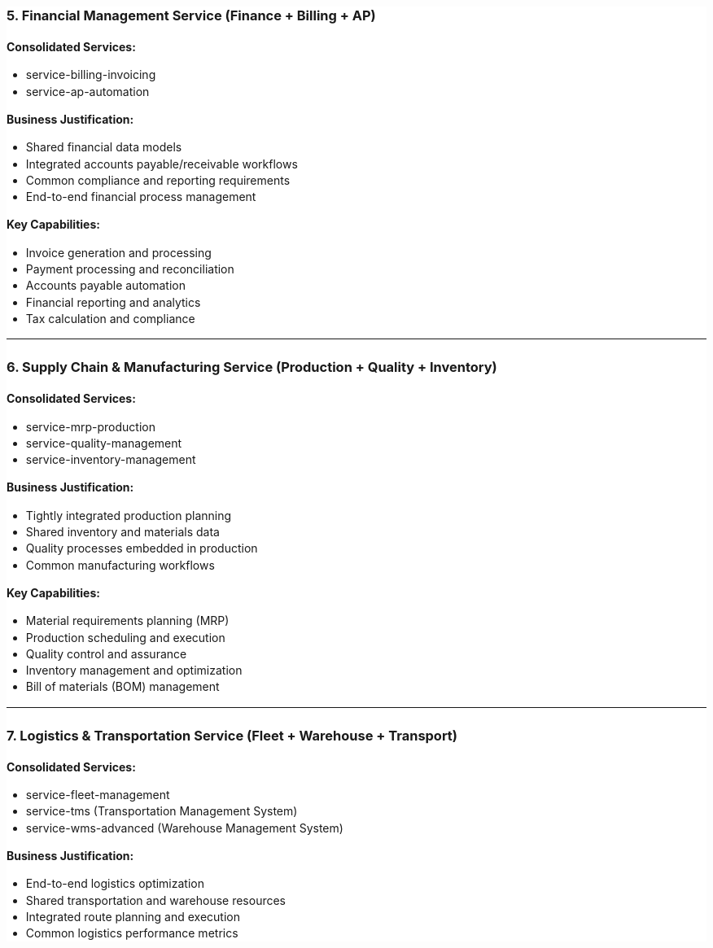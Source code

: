 ### 5. **Financial Management Service** (Finance + Billing + AP)
**Consolidated Services:**
- service-billing-invoicing
- service-ap-automation

**Business Justification:**
- Shared financial data models
- Integrated accounts payable/receivable workflows
- Common compliance and reporting requirements
- End-to-end financial process management

**Key Capabilities:**
- Invoice generation and processing
- Payment processing and reconciliation
- Accounts payable automation
- Financial reporting and analytics
- Tax calculation and compliance

---

### 6. **Supply Chain & Manufacturing Service** (Production + Quality + Inventory)
**Consolidated Services:**
- service-mrp-production
- service-quality-management
- service-inventory-management

**Business Justification:**
- Tightly integrated production planning
- Shared inventory and materials data
- Quality processes embedded in production
- Common manufacturing workflows

**Key Capabilities:**
- Material requirements planning (MRP)
- Production scheduling and execution
- Quality control and assurance
- Inventory management and optimization
- Bill of materials (BOM) management

---

### 7. **Logistics & Transportation Service** (Fleet + Warehouse + Transport)
**Consolidated Services:**
- service-fleet-management
- service-tms (Transportation Management System)
- service-wms-advanced (Warehouse Management System)

**Business Justification:**
- End-to-end logistics optimization
- Shared transportation and warehouse resources
- Integrated route planning and execution
- Common logistics performance metrics

